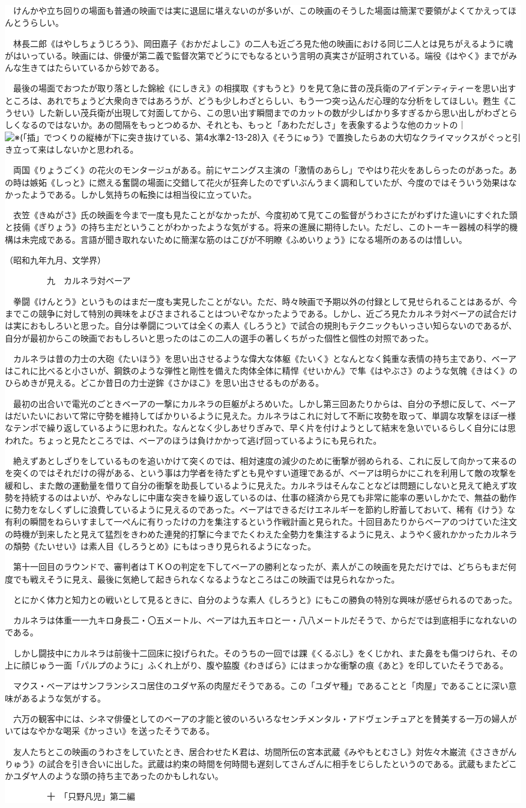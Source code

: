 　けんかや立ち回りの場面も普通の映画では実に退屈に堪えないのが多いが、この映画のそうした場面は簡潔で要領がよくてかえってほんとうらしい。

　林長二郎《はやしちょうじろう》、岡田嘉子《おかだよしこ》の二人も近ごろ見た他の映画における同じ二人とは見ちがえるように魂がはいっている。映画には、俳優が第二義で監督次第でどうにでもなるという言明の真実さが証明されている。端役《はやく》までがみんな生きてはたらいているから妙である。

　最後の場面でおつたが取り落とした錦絵《にしきえ》の相撲取《すもうと》りを見て急に昔の茂兵衛のアイデンティティーを思い出すところは、あれでちょうど大衆向きではあろうが、どうも少しわざとらしい、もう一つ突っ込んだ心理的な分析をしてほしい。甦生《こうせい》した新しい茂兵衛が出現して対面してから、この思い出す瞬間までのカットの数が少しばかり多すぎるから思い出しがわざとらしくなるのではないか。あの間隔をもっとつめるか、それとも、もっと「あわただしさ」を表象するような他のカットの｜![※(「插」でつくりの縦棒が下に突き抜けている、第4水準2-13-28)](https://www.aozora.gr.jp/cards/000042/files/../../../gaiji/2-13/2-13-28.png)入《そうにゅう》で置換したらあの大切なクライマックスがぐっと引き立って来はしないかと思われる。

　両国《りょうごく》の花火のモンタージュがある。前にヤニングス主演の「激情のあらし」でやはり花火をあしらったのがあった。あの時は嫉妬《しっと》に燃える奮闘の場面に交錯して花火が狂奔したのでずいぶんうまく調和していたが、今度のではそういう効果はなかったようである。しかし気持ちの転換には相当役に立っていた。

　衣笠《きぬがさ》氏の映画を今まで一度も見たことがなかったが、今度初めて見てこの監督がうわさにたがわずけた違いにすぐれた頭と技倆《ぎりょう》の持ち主だということがわかったような気がする。将来の進展に期待したい。ただし、このトーキー器械の科学的機構は未完成である。言語が聞き取れないために簡潔な筋のはこびが不明瞭《ふめいりょう》になる場所のあるのは惜しい。

（昭和九年九月、文学界）



　　　　　九　カルネラ対ベーア



　拳闘《けんとう》というものはまだ一度も実見したことがない。ただ、時々映画で予期以外の付録として見せられることはあるが、今までこの競争に対して特別の興味をよびさまされることはついぞなかったようである。しかし、近ごろ見たカルネラ対ベーアの試合だけは実におもしろいと思った。自分は拳闘については全くの素人《しろうと》で試合の規則もテクニックもいっさい知らないのであるが、自分が最初からこの映画でおもしろいと思ったのはこの二人の選手の著しくちがった個性と個性の対照であった。

　カルネラは昔の力士の大砲《たいほう》を思い出させるような偉大な体躯《たいく》となんとなく鈍重な表情の持ち主であり、ベーアはこれに比べると小さいが、鋼鉄のような弾性と剛性を備えた肉体全体に精悍《せいかん》で隼《はやぶさ》のような気魄《きはく》のひらめきが見える。どこか昔日の力士逆鉾《さかほこ》を思い出させるものがある。

　最初の出合いで電光のごときベーアの一撃にカルネラの巨躯がよろめいた。しかし第三回あたりからは、自分の予想に反して、ベーアはだいたいにおいて常に守勢を維持してばかりいるように見えた。カルネラはこれに対して不断に攻勢を取って、単調な攻撃をほぼ一様なテンポで繰り返しているように思われた。なんとなく少しあせりぎみで、早く片を付けようとして結末を急いでいるらしく自分には思われた。ちょっと見たところでは、ベーアのほうは負けかかって逃げ回っているようにも見られた。

　絶えずあとしざりをしているものを追いかけて突くのでは、相対速度の減少のために衝撃が弱められる、これに反して向かって来るのを突くのではそれだけの得がある、という事は力学者を待たずとも見やすい道理であるが、ベーアは明らかにこれを利用して敵の攻撃を緩和し、また敵の運動量を借りて自分の衝撃を助長しているように見えた。カルネラはそんなことなどは問題にしないと見えて絶えず攻勢を持続するのはよいが、やみなしに中庸な突きを繰り返しているのは、仕事の経済から見ても非常に能率の悪いしかたで、無益の動作に勢力をなしくずしに浪費しているように見えるのであった。ベーアはできるだけエネルギーを節約し貯蓄しておいて、稀有《けう》な有利の瞬間をねらいすまして一ぺんに有りったけの力を集注するという作戦計画と見られた。十回目あたりからベーアのつけていた注文の時機が到来したと見えて猛烈をきわめた連発的打撃に今までたくわえた全勢力を集注するように見え、ようやく疲れかかったカルネラの頽勢《たいせい》は素人目《しろうとめ》にもはっきり見られるようになった。

　第十一回目のラウンドで、審判者はＴＫＯの判定を下してベーアの勝利となったが、素人がこの映画を見ただけでは、どちらもまだ何度でも戦えそうに見え、最後に気絶して起きられなくなるようなところはこの映画では見られなかった。

　とにかく体力と知力との戦いとして見るときに、自分のような素人《しろうと》にもこの勝負の特別な興味が感ぜられるのであった。

　カルネラは体重一一九キロ身長二・〇五メートル、ベーアは九五キロと一・八八メートルだそうで、からだでは到底相手になれないのである。

　しかし闘技中にカルネラは前後十二回床に投げられた。そのうちの一回では踝《くるぶし》をくじかれ、また鼻をも傷つけられ、その上に顔じゅう一面「パルプのように」ふくれ上がり、腹や脇腹《わきばら》にはまっかな衝撃の痕《あと》を印していたそうである。

　マクス・ベーアはサンフランシスコ居住のユダヤ系の肉屋だそうである。この「ユダヤ種」であることと「肉屋」であることに深い意味があるような気がする。

　六万の観客中には、シネマ俳優としてのベーアの才能と彼のいろいろなセンチメンタル・アドヴェンチュアとを賛美する一万の婦人がいてはなやかな喝采《かっさい》を送ったそうである。

　友人たちとこの映画のうわさをしていたとき、居合わせたＫ君は、坊間所伝の宮本武蔵《みやもとむさし》対佐々木巌流《ささきがんりゅう》の試合を引き合いに出した。武蔵は約束の時間を何時間も遅刻してさんざんに相手をじらしたというのである。武蔵もまたどこかユダヤ人のような頭の持ち主であったのかもしれない。



　　　　　十　「只野凡児」第二編
